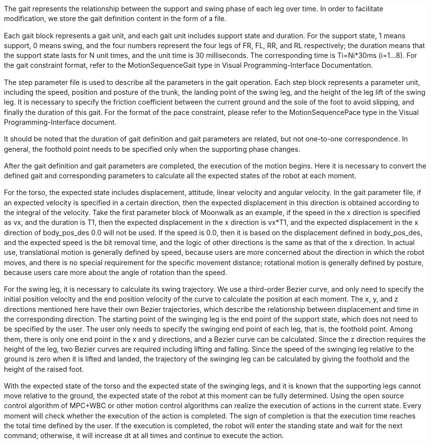 The gait represents the relationship between the support and swing phase of each leg over time. In order to facilitate modification, we store the gait definition content in the form of a file.

Each gait block represents a gait unit, and each gait unit includes support state and duration. For the support state, 1 means support, 0 means swing, and the four numbers represent the four legs of FR, FL, RR, and RL respectively; the duration means that the support state lasts for N unit times, and the unit time is 30 milliseconds. The corresponding time is Ti=Ni*30ms (i=1...8). For the gait constraint format, refer to the MotionSequenceGait type in Visual Programming-Interface Documentation.

The step parameter file is used to describe all the parameters in the gait operation. Each step block represents a parameter unit, including the speed, position and posture of the trunk, the landing point of the swing leg, and the height of the leg lift of the swing leg. It is necessary to specify the friction coefficient between the current ground and the sole of the foot to avoid slipping, and finally the duration of this gait. For the format of the pace constraint, please refer to the MotionSequencePace type in the Visual Programming-Interface document.

It should be noted that the duration of gait definition and gait parameters are related, but not one-to-one correspondence. In general, the foothold point needs to be specified only when the supporting phase changes.

After the gait definition and gait parameters are completed, the execution of the motion begins. Here it is necessary to convert the defined gait and corresponding parameters to calculate all the expected states of the robot at each moment.

For the torso, the expected state includes displacement, attitude, linear velocity and angular velocity. In the gait parameter file, if an expected velocity is specified in a certain direction, then the expected displacement in this direction is obtained according to the integral of the velocity. Take the first parameter block of Moonwalk as an example, if the speed in the x direction is specified as vx, and the duration is T1, then the expected displacement in the x direction is vx*T1, and the expected displacement in the x direction of body_pos_des 0.0 will not be used. If the speed is 0.0, then it is based on the displacement defined in body_pos_des, and the expected speed is the bit removal time, and the logic of other directions is the same as that of the x direction. In actual use, translational motion is generally defined by speed, because users are more concerned about the direction in which the robot moves, and there is no special requirement for the specific movement distance; rotational motion is generally defined by posture, because users care more about the angle of rotation than the speed.

For the swing leg, it is necessary to calculate its swing trajectory. We use a third-order Bezier curve, and only need to specify the initial position velocity and the end position velocity of the curve to calculate the position at each moment. The x, y, and z directions mentioned here have their own Bezier trajectories, which describe the relationship between displacement and time in the corresponding direction. The starting point of the swinging leg is the end point of the support state, which does not need to be specified by the user. The user only needs to specify the swinging end point of each leg, that is, the foothold point. Among them, there is only one end point in the x and y directions, and a Bezier curve can be calculated. Since the z direction requires the height of the leg, two Bezier curves are required including lifting and falling. Since the speed of the swinging leg relative to the ground is zero when it is lifted and landed, the trajectory of the swinging leg can be calculated by giving the foothold and the height of the raised foot.

With the expected state of the torso and the expected state of the swinging legs, and it is known that the supporting legs cannot move relative to the ground, the expected state of the robot at this moment can be fully determined. Using the open source control algorithm of MPC+WBC or other motion control algorithms can realize the execution of actions in the current state.
Every moment will check whether the execution of the action is completed. The sign of completion is that the execution time reaches the total time defined by the user. If the execution is completed, the robot will enter the standing state and wait for the next command; otherwise, it will increase dt at all times and continue to execute the action.
